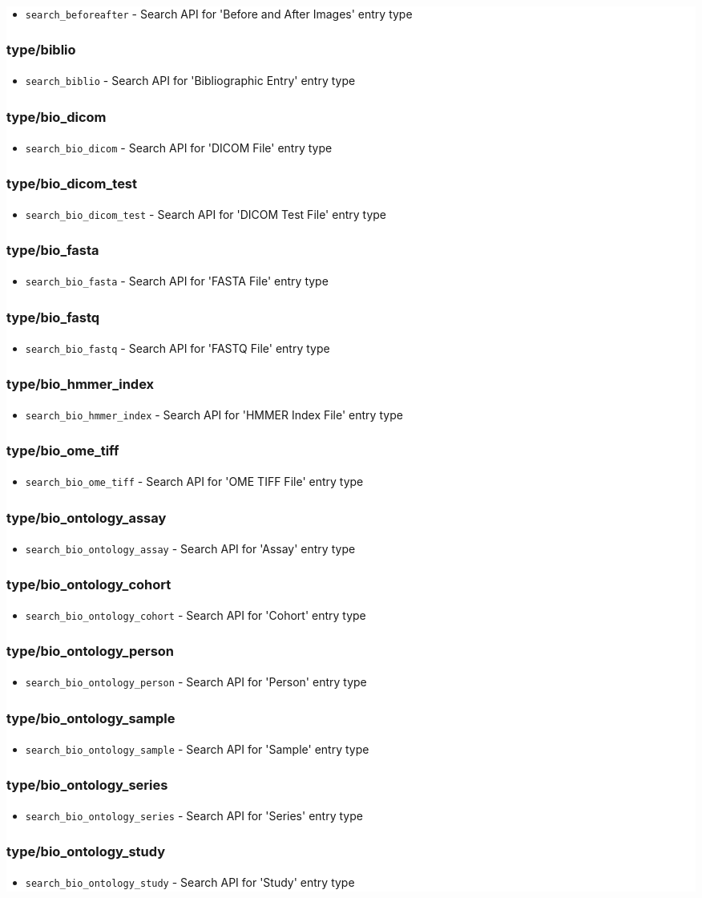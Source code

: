 * `search_beforeafter` - Search API for 'Before and After Images' entry type

### type/biblio

* `search_biblio` - Search API for 'Bibliographic Entry' entry type

### type/bio_dicom

* `search_bio_dicom` - Search API for 'DICOM File' entry type

### type/bio_dicom_test

* `search_bio_dicom_test` - Search API for 'DICOM Test File' entry type

### type/bio_fasta

* `search_bio_fasta` - Search API for 'FASTA File' entry type

### type/bio_fastq

* `search_bio_fastq` - Search API for 'FASTQ File' entry type

### type/bio_hmmer_index

* `search_bio_hmmer_index` - Search API for 'HMMER Index File' entry type

### type/bio_ome_tiff

* `search_bio_ome_tiff` - Search API for 'OME TIFF File' entry type

### type/bio_ontology_assay

* `search_bio_ontology_assay` - Search API for 'Assay' entry type

### type/bio_ontology_cohort

* `search_bio_ontology_cohort` - Search API for 'Cohort' entry type

### type/bio_ontology_person

* `search_bio_ontology_person` - Search API for 'Person' entry type

### type/bio_ontology_sample

* `search_bio_ontology_sample` - Search API for 'Sample' entry type

### type/bio_ontology_series

* `search_bio_ontology_series` - Search API for 'Series' entry type

### type/bio_ontology_study

* `search_bio_ontology_study` - Search API for 'Study' entry type
